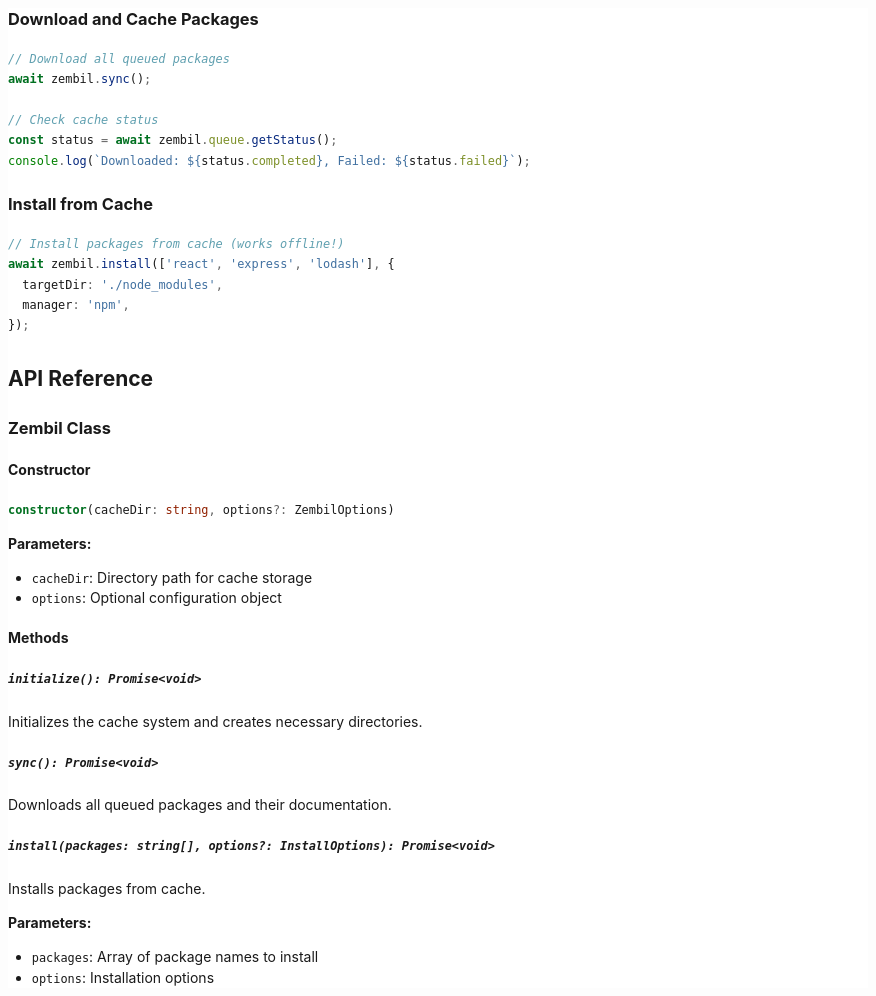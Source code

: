 ### Download and Cache Packages

```typescript
// Download all queued packages
await zembil.sync();

// Check cache status
const status = await zembil.queue.getStatus();
console.log(`Downloaded: ${status.completed}, Failed: ${status.failed}`);
```

### Install from Cache

```typescript
// Install packages from cache (works offline!)
await zembil.install(['react', 'express', 'lodash'], {
  targetDir: './node_modules',
  manager: 'npm',
});
```

## API Reference

### Zembil Class

#### Constructor

```typescript
constructor(cacheDir: string, options?: ZembilOptions)
```

**Parameters:**

- `cacheDir`: Directory path for cache storage
- `options`: Optional configuration object

#### Methods

##### `initialize(): Promise<void>`

Initializes the cache system and creates necessary directories.

##### `sync(): Promise<void>`

Downloads all queued packages and their documentation.

##### `install(packages: string[], options?: InstallOptions): Promise<void>`

Installs packages from cache.

**Parameters:**

- `packages`: Array of package names to install
- `options`: Installation options
